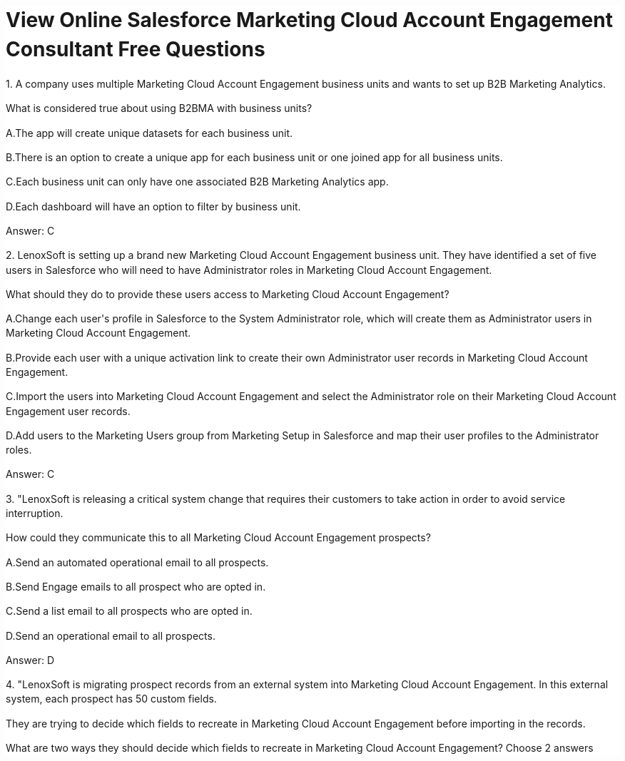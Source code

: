 <h1>View Online Salesforce Marketing Cloud Account Engagement Consultant Free Questions</h1>

<p>1. A company uses multiple Marketing Cloud Account Engagement business units and wants to set up B2B Marketing Analytics.</p>

<p>What is considered true about using B2BMA with business units?</p>

<p>A.The app will create unique datasets for each business unit.</p>

<p>B.There is an option to create a unique app for each business unit or one joined app for all business units.</p>

<p>C.Each business unit can only have one associated B2B Marketing Analytics app.</p>

<p>D.Each dashboard will have an option to filter by business unit.</p>

<p>Answer: C</p>

<p>2. LenoxSoft is setting up a brand new Marketing Cloud Account Engagement business unit. They have identified a set of five users in Salesforce who will need to have Administrator roles in Marketing Cloud Account Engagement.</p>

<p>What should they do to provide these users access to Marketing Cloud Account Engagement?</p>

<p>A.Change each user&#39;s profile in Salesforce to the System Administrator role, which will create them as Administrator users in Marketing Cloud Account Engagement.</p>

<p>B.Provide each user with a unique activation link to create their own Administrator user records in Marketing Cloud Account Engagement.</p>

<p>C.Import the users into Marketing Cloud Account Engagement and select the Administrator role on their Marketing Cloud Account Engagement user records.</p>

<p>D.Add users to the Marketing Users group from Marketing Setup in Salesforce and map their user profiles to the Administrator roles.</p>

<p>Answer: C</p>

<p>3. &quot;LenoxSoft is releasing a critical system change that requires their customers to take action in order to avoid service interruption.</p>

<p>How could they communicate this to all Marketing Cloud Account Engagement prospects?</p>

<p>A.Send an automated operational email to all prospects.</p>

<p>B.Send Engage emails to all prospect who are opted in.</p>

<p>C.Send a list email to all prospects who are opted in.</p>

<p>D.Send an operational email to all prospects.</p>

<p>Answer: D</p>

<p>4. &quot;LenoxSoft is migrating prospect records from an external system into Marketing Cloud Account Engagement. In this external system, each prospect has 50 custom fields.</p>

<p>They are trying to decide which fields to recreate in Marketing Cloud Account Engagement before importing in the records.</p>

<p>What are two ways they should decide which fields to recreate in Marketing Cloud Account Engagement? Choose 2 answers</p>
